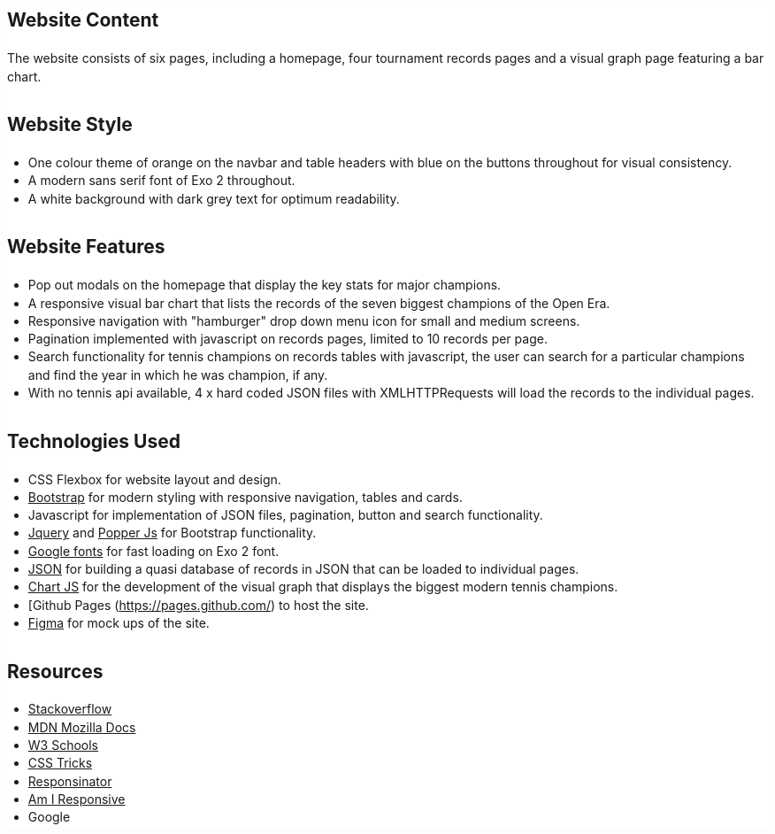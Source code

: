 ## Website Content

The website consists of six pages, including a homepage, four tournament records pages and a visual graph page featuring a bar chart.

## Website Style

- One colour theme of orange on the navbar and table headers with blue on the buttons throughout for visual consistency. 
- A modern sans serif font of Exo 2 throughout.
- A white background with dark grey text for optimum readability.

## Website Features

- Pop out modals on the homepage that display the key stats for major champions.
- A responsive visual bar chart that lists the records of the seven biggest champions of the Open Era.
- Responsive navigation with "hamburger" drop down menu icon for small and medium screens.
- Pagination implemented with javascript on records pages, limited to 10 records per page.
- Search functionality for tennis champions on records tables with javascript, the user can search for a particular champions and find the year in which he was champion, if any.
- With no tennis api available, 4 x hard coded JSON files with XMLHTTPRequests will load the records to the individual pages.

## Technologies Used

- CSS Flexbox for website layout and design.
- [Bootstrap](https://getbootstrap.com/) for modern styling with responsive navigation, tables and cards. 
- Javascript for implementation of JSON files, pagination, button and search functionality.
- [Jquery](https://jquery.com/) and [Popper Js](https://popper.js.org/) for Bootstrap functionality.
- [Google fonts](https://fonts.google.com/) for fast loading on Exo 2 font.
- [JSON](https://json.org/) for building a quasi database of records in JSON that can be loaded to individual pages.
- [Chart JS](https://www.chartjs.org/) for the development of the visual graph that displays the biggest modern tennis champions.
-	[Github Pages (https://pages.github.com/) to host the site.
- [Figma](https://www.figma.com) for mock ups of the site.
  
## Resources

- [Stackoverflow](https://stackoverflow.com/)
- [MDN Mozilla Docs](https://developer.mozilla.org/en-US/)
- [W3 Schools](https://www.w3schools.com/)
- [CSS Tricks](https://css-tricks.com/)
- [Responsinator](https://www.responsinator.com/)
- [Am I Responsive](http://ami.responsivedesign.is/)
- Google
  